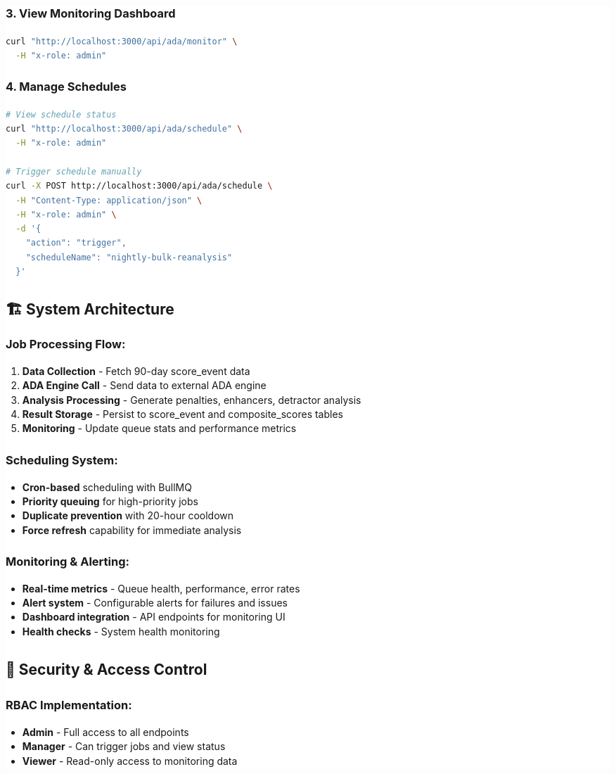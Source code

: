 ### **3. View Monitoring Dashboard**
```bash
curl "http://localhost:3000/api/ada/monitor" \
  -H "x-role: admin"
```

### **4. Manage Schedules**
```bash
# View schedule status
curl "http://localhost:3000/api/ada/schedule" \
  -H "x-role: admin"

# Trigger schedule manually
curl -X POST http://localhost:3000/api/ada/schedule \
  -H "Content-Type: application/json" \
  -H "x-role: admin" \
  -d '{
    "action": "trigger",
    "scheduleName": "nightly-bulk-reanalysis"
  }'
```

## 🏗️ **System Architecture**

### **Job Processing Flow:**
1. **Data Collection** - Fetch 90-day score_event data
2. **ADA Engine Call** - Send data to external ADA engine
3. **Analysis Processing** - Generate penalties, enhancers, detractor analysis
4. **Result Storage** - Persist to score_event and composite_scores tables
5. **Monitoring** - Update queue stats and performance metrics

### **Scheduling System:**
- **Cron-based** scheduling with BullMQ
- **Priority queuing** for high-priority jobs
- **Duplicate prevention** with 20-hour cooldown
- **Force refresh** capability for immediate analysis

### **Monitoring & Alerting:**
- **Real-time metrics** - Queue health, performance, error rates
- **Alert system** - Configurable alerts for failures and issues
- **Dashboard integration** - API endpoints for monitoring UI
- **Health checks** - System health monitoring

## 🔐 **Security & Access Control**

### **RBAC Implementation:**
- **Admin** - Full access to all endpoints
- **Manager** - Can trigger jobs and view status
- **Viewer** - Read-only access to monitoring data
